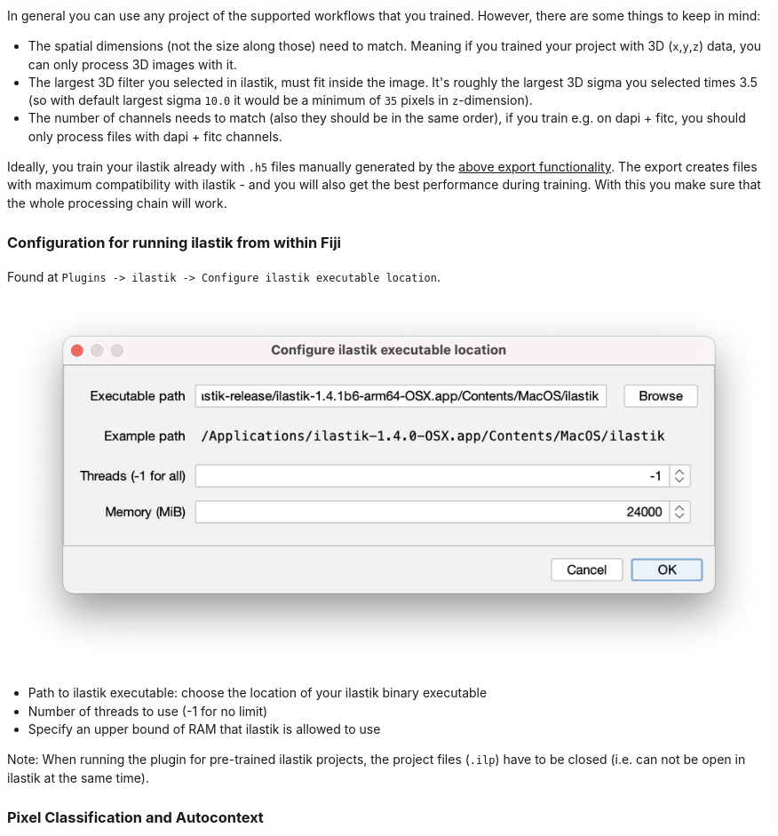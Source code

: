 In general you can use any project of the supported workflows that you trained.
However, there are some things to keep in mind:
  * The spatial dimensions (not the size along those) need to match.
    Meaning if you trained your project with 3D (`x`,`y`,`z`) data, you can only process 3D images with it.
  * The largest 3D filter you selected in ilastik, must fit inside the image.
    It's roughly the largest 3D sigma you selected times 3.5 (so with default largest sigma `10.0` it would be a minimum of `35` pixels in `z`-dimension).
  * The number of channels needs to match (also they should be in the same order), if you train e.g. on dapi + fitc, you should only process files with dapi + fitc channels.


Ideally, you train your ilastik already with `.h5` files manually generated by the [above export functionality](#export).
The export creates files with maximum compatibility with ilastik - and you will also get the best performance during training.
With this you make sure that the whole processing chain will work.


### Configuration for running ilastik from within Fiji

Found at `Plugins -> ilastik -> Configure ilastik executable location`.

![configuration dialog](./doc/screenshots/IJ-Config.png)

* Path to ilastik executable: choose the location of your ilastik binary executable
* Number of threads to use (-1 for no limit)
* Specify an upper bound of RAM that ilastik is allowed to use

Note: When running the plugin for pre-trained ilastik projects, the project files (`.ilp`) have to be closed (i.e. can not be open in ilastik at the same time).

### Pixel Classification and Autocontext
